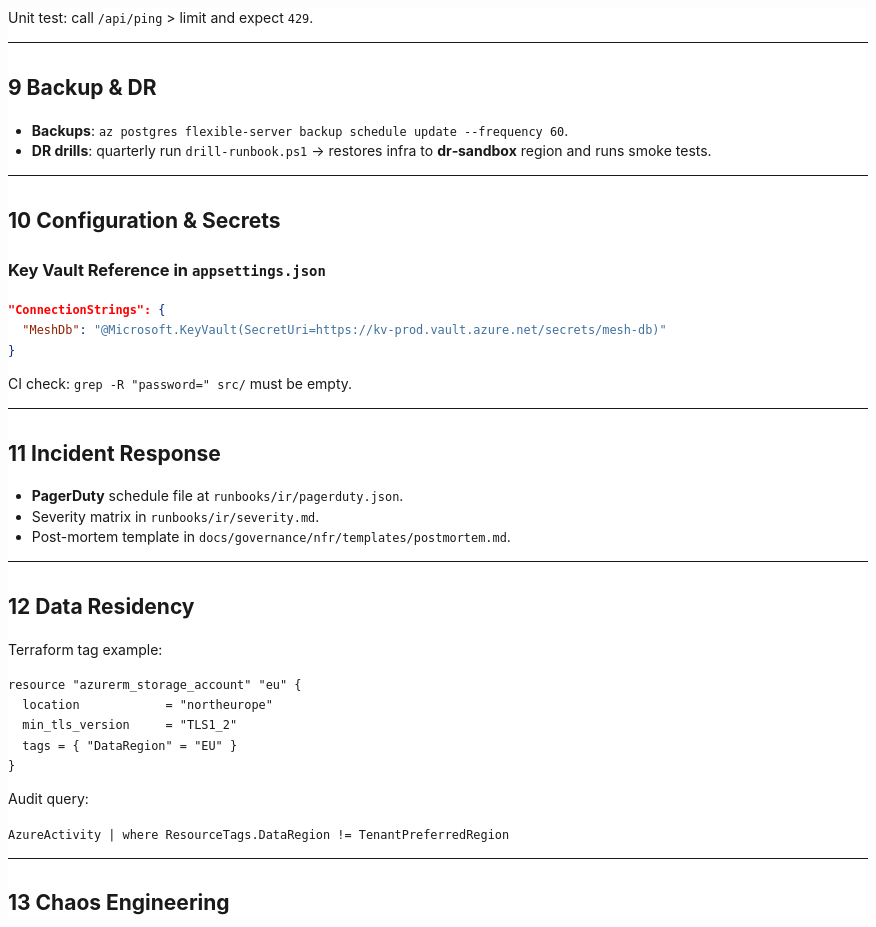 Unit test: call `/api/ping` > limit and expect `429`.

---

## 9  Backup & DR

* **Backups**: `az postgres flexible-server backup schedule update --frequency 60`.  
* **DR drills**: quarterly run `drill-runbook.ps1` → restores infra to **dr‐sandbox** region and runs smoke tests.

---

## 10  Configuration & Secrets

### Key Vault Reference in `appsettings.json`

```json
"ConnectionStrings": {
  "MeshDb": "@Microsoft.KeyVault(SecretUri=https://kv-prod.vault.azure.net/secrets/mesh-db)"
}
```

CI check: `grep -R "password=" src/` must be empty.

---

## 11  Incident Response

* **PagerDuty** schedule file at `runbooks/ir/pagerduty.json`.  
* Severity matrix in `runbooks/ir/severity.md`.  
* Post-mortem template in `docs/governance/nfr/templates/postmortem.md`.

---

## 12  Data Residency

Terraform tag example:

```hcl
resource "azurerm_storage_account" "eu" {
  location            = "northeurope"
  min_tls_version     = "TLS1_2"
  tags = { "DataRegion" = "EU" }
}
```

Audit query:

```kql
AzureActivity | where ResourceTags.DataRegion != TenantPreferredRegion
```

---

## 13  Chaos Engineering
